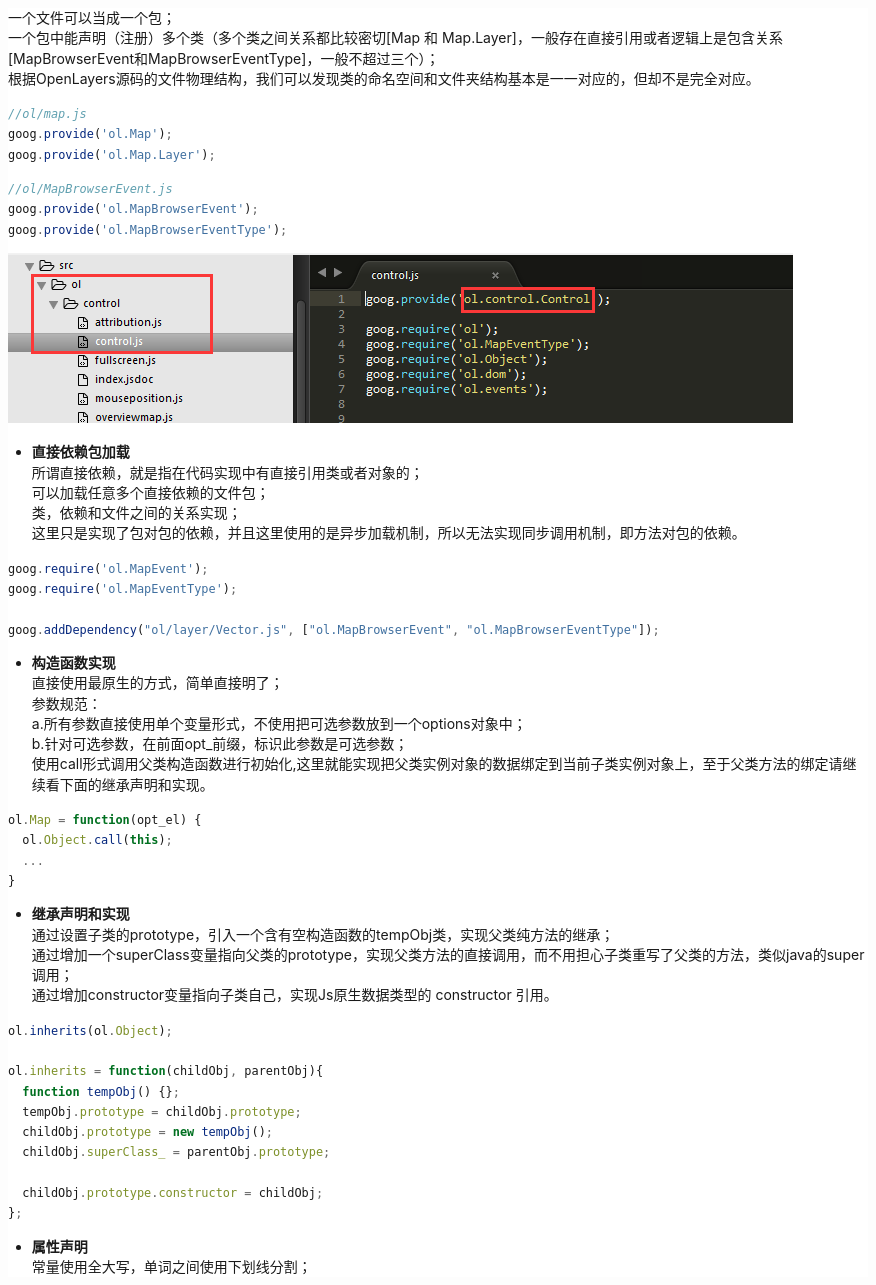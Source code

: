 一个文件可以当成一个包；  
一个包中能声明（注册）多个类（多个类之间关系都比较密切[Map 和 Map.Layer]，一般存在直接引用或者逻辑上是包含关系[MapBrowserEvent和MapBrowserEventType]，一般不超过三个）；  
根据OpenLayers源码的文件物理结构，我们可以发现类的命名空间和文件夹结构基本是一一对应的，但却不是完全对应。  
``` javascript
//ol/map.js
goog.provide('ol.Map');
goog.provide('ol.Map.Layer');
```
``` javascript
//ol/MapBrowserEvent.js
goog.provide('ol.MapBrowserEvent');
goog.provide('ol.MapBrowserEventType');
```
![ol](img/0.png)
- **直接依赖包加载**  
所谓直接依赖，就是指在代码实现中有直接引用类或者对象的；  
可以加载任意多个直接依赖的文件包；  
类，依赖和文件之间的关系实现；  
这里只是实现了包对包的依赖，并且这里使用的是异步加载机制，所以无法实现同步调用机制，即方法对包的依赖。  
``` javascript
goog.require('ol.MapEvent');
goog.require('ol.MapEventType');

goog.addDependency("ol/layer/Vector.js", ["ol.MapBrowserEvent", "ol.MapBrowserEventType"]);
```
- **构造函数实现**  
直接使用最原生的方式，简单直接明了；  
参数规范：  
a.所有参数直接使用单个变量形式，不使用把可选参数放到一个options对象中；  
b.针对可选参数，在前面opt_前缀，标识此参数是可选参数；  
使用call形式调用父类构造函数进行初始化,这里就能实现把父类实例对象的数据绑定到当前子类实例对象上，至于父类方法的绑定请继续看下面的继承声明和实现。  
``` javascript
ol.Map = function(opt_el) {
  ol.Object.call(this);
  ...
}
```
- **继承声明和实现**  
通过设置子类的prototype，引入一个含有空构造函数的tempObj类，实现父类纯方法的继承；  
通过增加一个superClass变量指向父类的prototype，实现父类方法的直接调用，而不用担心子类重写了父类的方法，类似java的super调用；  
通过增加constructor变量指向子类自己，实现Js原生数据类型的 constructor 引用。  
``` javascript
ol.inherits(ol.Object);

ol.inherits = function(childObj, parentObj){
  function tempObj() {};
  tempObj.prototype = childObj.prototype;
  childObj.prototype = new tempObj();
  childObj.superClass_ = parentObj.prototype;
 
  childObj.prototype.constructor = childObj;
};
```
- **属性声明**  
常量使用全大写，单词之间使用下划线分割；  